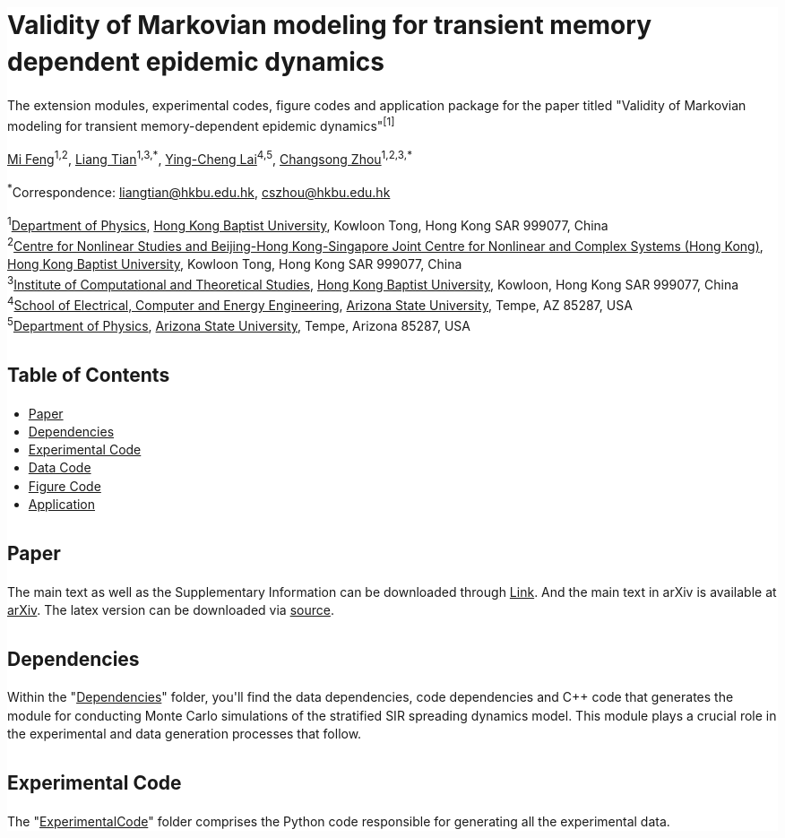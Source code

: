 # Validity of Markovian modeling for transient memory dependent epidemic dynamics

The extension modules, experimental codes, figure codes and application package for the paper titled "Validity of Markovian modeling for transient memory-dependent epidemic dynamics"<sup>[1]</sup> 

[Mi Feng](https://scholar.google.com/citations?user=09WNOQwAAAAJ&hl=en&oi=ao)<sup>1,2</sup>, [Liang Tian](https://physics.hkbu.edu.hk/people/tian-liang)<sup>1,3,\*</sup>, [Ying-Cheng Lai](http://chaos1.la.asu.edu/~ylai1/)<sup>4,5</sup>, [Changsong Zhou](https://physics.hkbu.edu.hk/people/zhou-chang-song)<sup>1,2,3,\*</sup> 
    
<sup>*</sup>Correspondence: [liangtian@hkbu.edu.hk](mailto:liangtian@hkbu.edu.hk), [cszhou@hkbu.edu.hk](mailto:cszhou@hkbu.edu.hk)

<sup>1</sup>[Department of Physics](https://physics.hkbu.edu.hk/), [Hong Kong Baptist University](https://www.hkbu.edu.hk/), Kowloon Tong, Hong Kong SAR 999077, China  
<sup>2</sup>[Centre for Nonlinear Studies and Beijing-Hong Kong-Singapore Joint Centre for Nonlinear and Complex Systems (Hong Kong)](https://scholars.hkbu.edu.hk/en/organisations/the-beijing-hong-kong-singapore-joint-centre-for-nonlinear-and-co), [Hong Kong Baptist University](https://www.hkbu.edu.hk/), Kowloon Tong, Hong Kong SAR 999077, China  
<sup>3</sup>[Institute of Computational and Theoretical Studies](https://www.icts.hkbu.edu.hk/), [Hong Kong Baptist University](https://www.hkbu.edu.hk/), Kowloon, Hong Kong SAR 999077, China  
<sup>4</sup>[School of Electrical, Computer and Energy Engineering](https://ecee.engineering.asu.edu/), [Arizona State University](https://www.asu.edu/), Tempe, AZ 85287, USA  
<sup>5</sup>[Department of Physics](https://physics.asu.edu/), [Arizona State University](https://www.asu.edu/), Tempe, Arizona 85287, USA

## Table of Contents
- [Paper](#Paper)
- [Dependencies](#Dependencies)
- [Experimental Code](#Experimental-Code)
- [Data Code](#Data-Code)
- [Figure Code](#Figure-Code)
- [Application](#Application)

## Paper
The main text as well as the Supplementary Information can be downloaded through <a href = "https://github.com/fengmi9312/Validity-of-Markovian-for-Memory/raw/main/Maintext-SI.pdf">Link</a>. And the main text in arXiv is available at <a href="https://arxiv.org/pdf/2306.16864">arXiv</a>. The latex version can be downloaded via <a href="https://arxiv.org/e-print/2306.16864">source</a>.

## Dependencies
Within the "<a href="https://github.com/fengmi9312/Validity-of-Markovian-for-Memory/tree/main/Dependencies">Dependencies</a>" folder, you'll find the data dependencies, code dependencies and C++ code that generates the module for conducting Monte Carlo simulations of the stratified SIR spreading dynamics model. This module plays a crucial role in the experimental and data generation processes that follow.

## Experimental Code
The "<a href="https://github.com/fengmi9312/Validity-of-Markovian-for-Memory/tree/main/ExperimentalCode">ExperimentalCode</a>" folder comprises the Python code responsible for generating all the experimental data.
